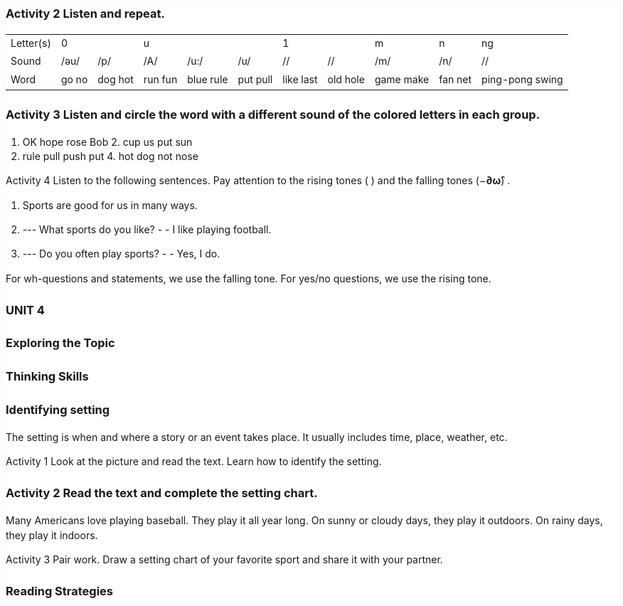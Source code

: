   

### Activity  2 Listen and repeat.

<html><body><table><tr><td>Letter(s)</td><td colspan="2">0</td><td colspan="3">u</td><td colspan="2">1</td><td>m</td><td>n</td><td>ng</td></tr><tr><td>Sound</td><td>/əu/</td><td>/p/</td><td>/A/</td><td>/u:/</td><td>/u/</td><td>//</td><td>//</td><td>/m/</td><td>/n/</td><td>//</td></tr><tr><td>Word</td><td>go no</td><td>dog hot</td><td>run fun</td><td>blue rule</td><td>put pull</td><td>like last</td><td>old hole</td><td>game make</td><td>fan net</td><td>ping-pong swing</td></tr></table></body></html>  

### Activity  3 Listen and circle the word with a different sound of the colored letters in each group.

1. OK hope rose Bob 2. cup us put sun   
3. rule pull push put 4. hot dog not nose  

Activity  4 Listen to the following sentences. Pay attention to the rising tones (           ) and the falling tones $( - \mathbf { \partial } \mathbf { \hat { \omega } } )$ .  

1. Sports are good for us in many ways.  

2. --- What sports do you like? - - I like playing football.  

3. --- Do you often play sports? - - Yes, I do.  

  

For wh-questions and statements, we use the falling tone. For yes/no questions, we use the rising tone.  

### UNIT 4

### Exploring the Topic

### Thinking Skills

### Identifying setting

The setting is when and where a story or an event takes place. It usually includes time, place, weather, etc.  

Activity  1 Look at the picture and read the text. Learn how to identify the setting.  

  

### Activity  2 Read the text and complete the setting chart.

Many Americans love playing baseball. They play it all year long. On sunny or cloudy days, they play it outdoors. On rainy days, they play it indoors.  

  

Activity  3 Pair work. Draw a setting chart of your favorite sport and share it with your partner.  

### Reading Strategies
